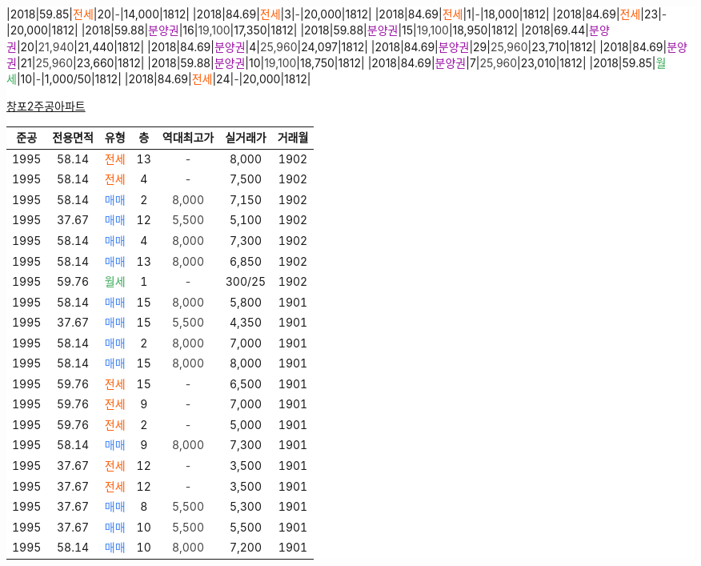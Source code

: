 |2018|59.85|<span style="color:#ff5a00">전세</span>|20|<span style="color:#444444">-</span>|14,000|1812|
|2018|84.69|<span style="color:#ff5a00">전세</span>|3|<span style="color:#444444">-</span>|20,000|1812|
|2018|84.69|<span style="color:#ff5a00">전세</span>|1|<span style="color:#444444">-</span>|18,000|1812|
|2018|84.69|<span style="color:#ff5a00">전세</span>|23|<span style="color:#444444">-</span>|20,000|1812|
|2018|59.88|<span style="color:#9C11A5">분양권</span>|16|<span style="color:#444444">19,100</span>|17,350|1812|
|2018|59.88|<span style="color:#9C11A5">분양권</span>|15|<span style="color:#444444">19,100</span>|18,950|1812|
|2018|69.44|<span style="color:#9C11A5">분양권</span>|20|<span style="color:#444444">21,940</span>|21,440|1812|
|2018|84.69|<span style="color:#9C11A5">분양권</span>|4|<span style="color:#444444">25,960</span>|24,097|1812|
|2018|84.69|<span style="color:#9C11A5">분양권</span>|29|<span style="color:#444444">25,960</span>|23,710|1812|
|2018|84.69|<span style="color:#9C11A5">분양권</span>|21|<span style="color:#444444">25,960</span>|23,660|1812|
|2018|59.88|<span style="color:#9C11A5">분양권</span>|10|<span style="color:#444444">19,100</span>|18,750|1812|
|2018|84.69|<span style="color:#9C11A5">분양권</span>|7|<span style="color:#444444">25,960</span>|23,010|1812|
|2018|59.85|<span style="color:#34a853">월세</span>|10|<span style="color:#444444">-</span>|1,000/50|1812|
|2018|84.69|<span style="color:#ff5a00">전세</span>|24|<span style="color:#444444">-</span>|20,000|1812|

[창포2주공아파트](https://search.naver.com/search.naver?query=%EA%B2%BD%EC%83%81%EB%B6%81%EB%8F%84+%ED%8F%AC%ED%95%AD%EC%8B%9C+%EB%B6%81%EA%B5%AC+%EC%B0%BD%ED%8F%AC%EB%8F%99+%EC%B0%BD%ED%8F%AC2%EC%A3%BC%EA%B3%B5%EC%95%84%ED%8C%8C%ED%8A%B8)

|준공|전용면적|유형|층|역대최고가|실거래가|거래월|
|:---:|:---:|:---:|:---:|:---:|:---:|:---:|
|1995|58.14|<span style="color:#ff5a00">전세</span>|13|<span style="color:#444444">-</span>|8,000|1902|
|1995|58.14|<span style="color:#ff5a00">전세</span>|4|<span style="color:#444444">-</span>|7,500|1902|
|1995|58.14|<span style="color:#4285f3">매매</span>|2|<span style="color:#444444">8,000</span>|7,150|1902|
|1995|37.67|<span style="color:#4285f3">매매</span>|12|<span style="color:#444444">5,500</span>|5,100|1902|
|1995|58.14|<span style="color:#4285f3">매매</span>|4|<span style="color:#444444">8,000</span>|7,300|1902|
|1995|58.14|<span style="color:#4285f3">매매</span>|13|<span style="color:#444444">8,000</span>|6,850|1902|
|1995|59.76|<span style="color:#34a853">월세</span>|1|<span style="color:#444444">-</span>|300/25|1902|
|1995|58.14|<span style="color:#4285f3">매매</span>|15|<span style="color:#444444">8,000</span>|5,800|1901|
|1995|37.67|<span style="color:#4285f3">매매</span>|15|<span style="color:#444444">5,500</span>|4,350|1901|
|1995|58.14|<span style="color:#4285f3">매매</span>|2|<span style="color:#444444">8,000</span>|7,000|1901|
|1995|58.14|<span style="color:#4285f3">매매</span>|15|<span style="color:#444444">8,000</span>|8,000|1901|
|1995|59.76|<span style="color:#ff5a00">전세</span>|15|<span style="color:#444444">-</span>|6,500|1901|
|1995|59.76|<span style="color:#ff5a00">전세</span>|9|<span style="color:#444444">-</span>|7,000|1901|
|1995|59.76|<span style="color:#ff5a00">전세</span>|2|<span style="color:#444444">-</span>|5,000|1901|
|1995|58.14|<span style="color:#4285f3">매매</span>|9|<span style="color:#444444">8,000</span>|7,300|1901|
|1995|37.67|<span style="color:#ff5a00">전세</span>|12|<span style="color:#444444">-</span>|3,500|1901|
|1995|37.67|<span style="color:#ff5a00">전세</span>|12|<span style="color:#444444">-</span>|3,500|1901|
|1995|37.67|<span style="color:#4285f3">매매</span>|8|<span style="color:#444444">5,500</span>|5,300|1901|
|1995|37.67|<span style="color:#4285f3">매매</span>|10|<span style="color:#444444">5,500</span>|5,500|1901|
|1995|58.14|<span style="color:#4285f3">매매</span>|10|<span style="color:#444444">8,000</span>|7,200|1901|